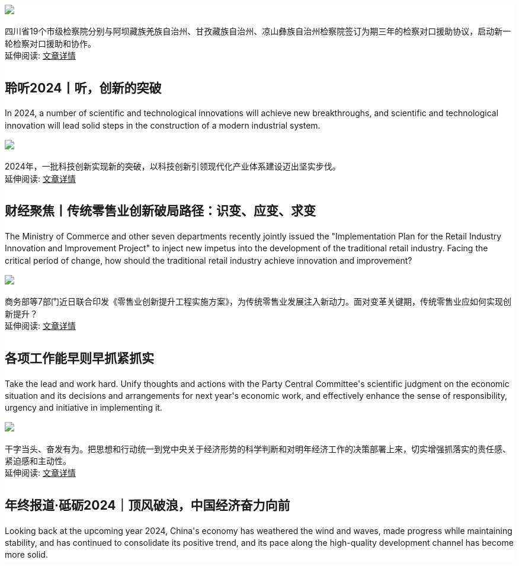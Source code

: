 <img src="https://p2.img.cctvpic.com/photoworkspace/2024/12/23/2024122310503683975.jpg" />   

四川省19个市级检察院分别与阿坝藏族羌族自治州、甘孜藏族自治州、凉山彝族自治州检察院签订为期三年的检察对口援助协议，启动新一轮检察对口援助和协作。   
延伸阅读: [文章详情](https://news.cctv.com/2024/12/23/ARTIPr3EemlFWlByGOzUNIRD241223.shtml)   

<qrcode title="四川：启动新一轮检察对口援助工作" image="https://p2.img.cctvpic.com/photoworkspace/2024/12/23/2024122310503683975.jpg" />   

## 聆听2024丨听，创新的突破   
In 2024, a number of scientific and technological innovations will achieve new breakthroughs, and scientific and technological innovation will lead solid steps in the construction of a modern industrial system.   

<img src="https://p2.img.cctvpic.com/photoworkspace/2024/12/23/2024122310074191361.jpg" />   

2024年，一批科技创新实现新的突破，以科技创新引领现代化产业体系建设迈出坚实步伐。   
延伸阅读: [文章详情](https://news.cctv.com/2024/12/23/ARTIGf5HsmzPWELrMeGnLNcE241223.shtml)   

<qrcode title="聆听2024丨听，创新的突破" image="https://p2.img.cctvpic.com/photoworkspace/2024/12/23/2024122310074191361.jpg" />   

## 财经聚焦丨传统零售业创新破局路径：识变、应变、求变   
The Ministry of Commerce and other seven departments recently jointly issued the "Implementation Plan for the Retail Industry Innovation and Improvement Project" to inject new impetus into the development of the traditional retail industry. Facing the critical period of change, how should the traditional retail industry achieve innovation and improvement?   

<img src="https://p1.img.cctvpic.com/photoworkspace/2024/12/23/2024122310034978050.jpg" />   

商务部等7部门近日联合印发《零售业创新提升工程实施方案》，为传统零售业发展注入新动力。面对变革关键期，传统零售业应如何实现创新提升？   
延伸阅读: [文章详情](https://jingji.cctv.com/2024/12/23/ARTIZNCOQOjeVwxTTz1dOGL6241223.shtml)   

<qrcode title="财经聚焦丨传统零售业创新破局路径：识变、应变、求变" image="https://p1.img.cctvpic.com/photoworkspace/2024/12/23/2024122310034978050.jpg" />   

## 各项工作能早则早抓紧抓实   
Take the lead and work hard. Unify thoughts and actions with the Party Central Committee's scientific judgment on the economic situation and its decisions and arrangements for next year's economic work, and effectively enhance the sense of responsibility, urgency and initiative in implementing it.   

<img src="https://p5.img.cctvpic.com/photoworkspace/2024/12/23/2024122310023586681.jpg" />   

干字当头、奋发有为。把思想和行动统一到党中央关于经济形势的科学判断和对明年经济工作的决策部署上来，切实增强抓落实的责任感、紧迫感和主动性。   
延伸阅读: [文章详情](https://news.cctv.com/2024/12/23/ARTIugExuAQDaVXMLG8HgFr2241223.shtml)   

<qrcode title="各项工作能早则早抓紧抓实" image="https://p5.img.cctvpic.com/photoworkspace/2024/12/23/2024122310023586681.jpg" />   

## 年终报道·砥砺2024｜顶风破浪，中国经济奋力向前   
Looking back at the upcoming year 2024, China's economy has weathered the wind and waves, made progress while maintaining stability, and has continued to consolidate its positive trend, and its pace along the high-quality development channel has become more solid.   
